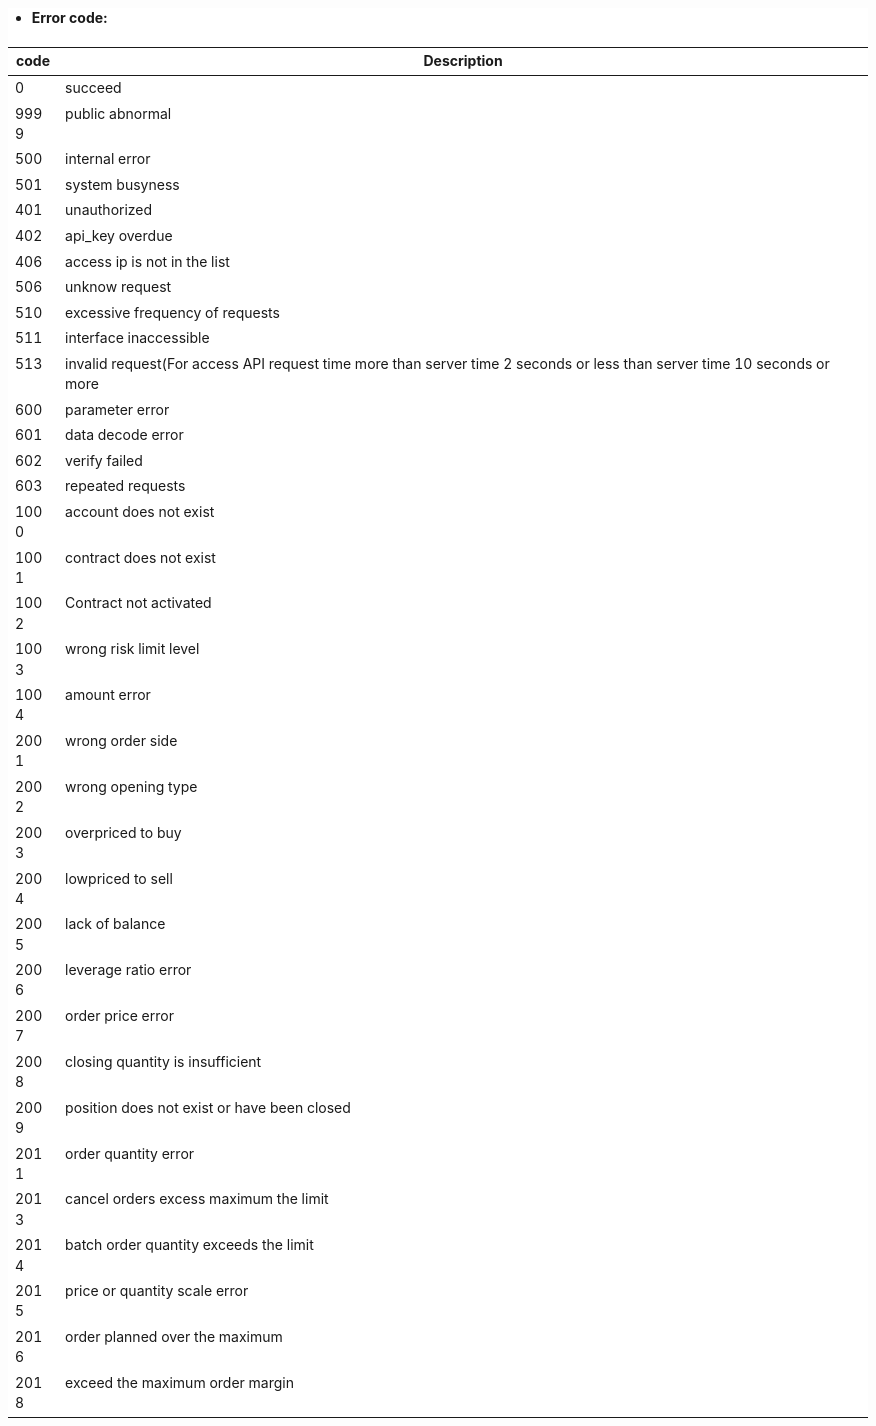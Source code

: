  - #### Error code:
  
  | code  | Description  |
  | ------------ | ------------ |
  | 0  | succeed  |
  | 9999  | public abnormal  |
  | 500  | internal error  |
  | 501  | system busyness  |
  | 401  | unauthorized  | 
  | 402  | api_key overdue  |
  | 406  | access ip is not in the list  |
  | 506  | unknow request  |
  | 510  | excessive frequency of requests  |
  | 511  | interface inaccessible  |
  | 513  | invalid request(For access API request time more than server time 2 seconds or less than server time 10 seconds or more  |
  | 600  | parameter error  |
  | 601  | data decode error  |
  | 602  | verify failed  |
  | 603  | repeated requests  |
  | 1000  | account does not exist  |
  | 1001  | contract does not exist |
  | 1002  | Contract not activated  |
  | 1003  | wrong risk limit level  |
  | 1004  | amount error  |
  | 2001  | wrong order side  |
  | 2002  | wrong opening type  |
  | 2003  | overpriced to buy  |
  | 2004  | lowpriced to sell  |
  | 2005  | lack of balance  |
  | 2006  | leverage ratio error |
  | 2007  | order price error  |
  | 2008  | closing quantity is insufficient  |
  | 2009  | position does not exist or have been closed  |
  | 2011  | order quantity error  |
  | 2013  | cancel orders excess maximum the limit  |
  | 2014  |  batch order quantity exceeds the limit  |
  | 2015  | price or quantity scale error |
  | 2016  | order planned over the maximum  |
  | 2018  | exceed the maximum order margin  |